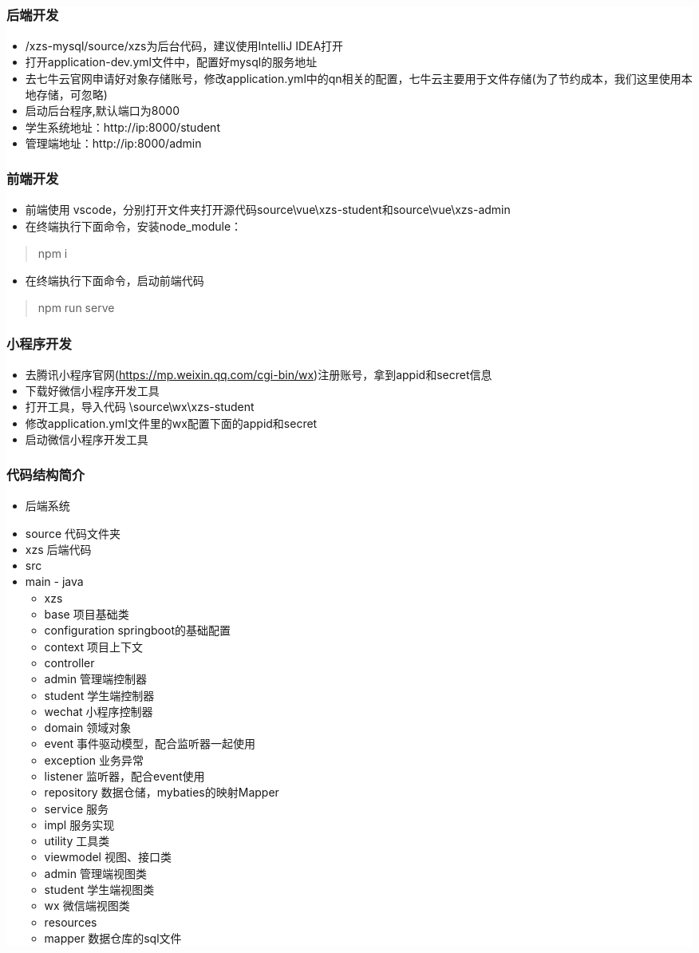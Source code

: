 
### 后端开发

* /xzs-mysql/source/xzs为后台代码，建议使用IntelliJ IDEA打开
* 打开application-dev.yml文件中，配置好mysql的服务地址
* 去七牛云官网申请好对象存储账号，修改application.yml中的qn相关的配置，七牛云主要用于文件存储(为了节约成本，我们这里使用本地存储，可忽略)
* 启动后台程序,默认端口为8000
* 学生系统地址：http://ip:8000/student
* 管理端地址：http://ip:8000/admin


### 前端开发

* 前端使用 vscode，分别打开文件夹打开源代码source\vue\xzs-student和source\vue\xzs-admin
* 在终端执行下面命令，安装node_module：

> npm i

* 在终端执行下面命令，启动前端代码

> npm run serve


### 小程序开发

* 去腾讯小程序官网(https://mp.weixin.qq.com/cgi-bin/wx)注册账号，拿到appid和secret信息
* 下载好微信小程序开发工具
* 打开工具，导入代码 \source\wx\xzs-student
* 修改application.yml文件里的wx配置下面的appid和secret
* 启动微信小程序开发工具

### 代码结构简介

* 后端系统
- source 代码文件夹
 - xzs 后端代码
  - src 
   - main
    - java
      - xzs
       - base   项目基础类
       - configuration   springboot的基础配置
       - context   项目上下文
       - controller
        - admin   管理端控制器
        - student   学生端控制器
        - wechat   小程序控制器
       - domain   领域对象
       - event   事件驱动模型，配合监听器一起使用
       - exception   业务异常
       - listener   监听器，配合event使用
       - repository   数据仓储，mybaties的映射Mapper
       - service   服务
        - impl   服务实现
       - utility   工具类
       - viewmodel   视图、接口类
        - admin   管理端视图类
        - student   学生端视图类
        - wx   微信端视图类
      - resources
       - mapper   数据仓库的sql文件
